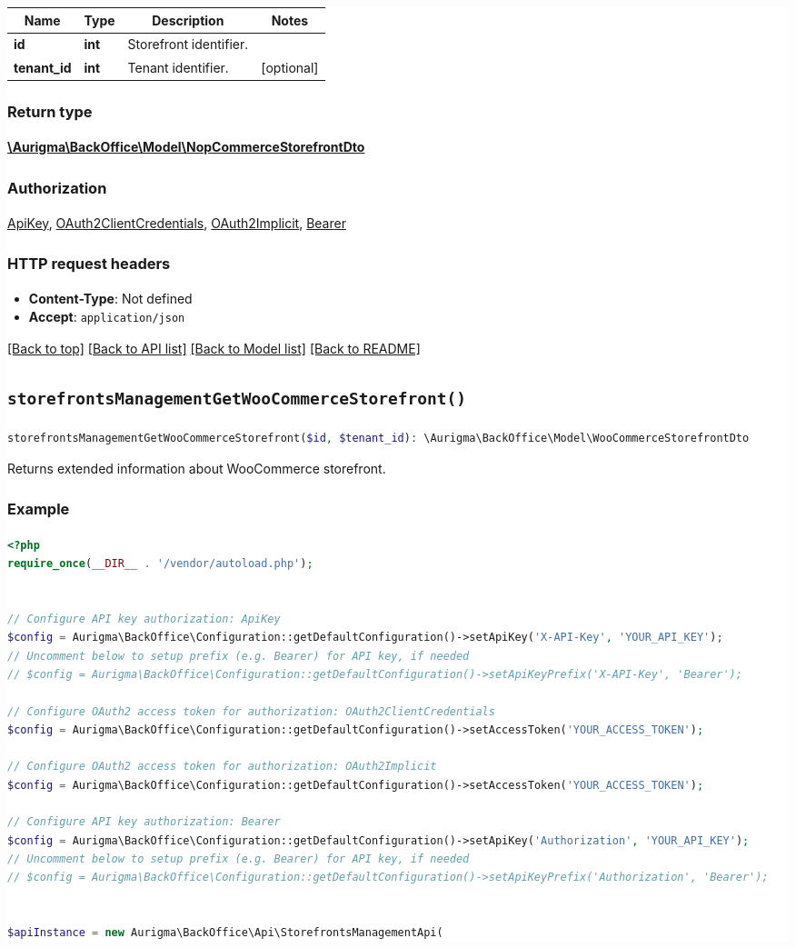 | Name | Type | Description  | Notes |
| ------------- | ------------- | ------------- | ------------- |
| **id** | **int**| Storefront identifier. | |
| **tenant_id** | **int**| Tenant identifier. | [optional] |

### Return type

[**\Aurigma\BackOffice\Model\NopCommerceStorefrontDto**](../Model/NopCommerceStorefrontDto.md)

### Authorization

[ApiKey](../../README.md#ApiKey), [OAuth2ClientCredentials](../../README.md#OAuth2ClientCredentials), [OAuth2Implicit](../../README.md#OAuth2Implicit), [Bearer](../../README.md#Bearer)

### HTTP request headers

- **Content-Type**: Not defined
- **Accept**: `application/json`

[[Back to top]](#) [[Back to API list]](../../README.md#endpoints)
[[Back to Model list]](../../README.md#models)
[[Back to README]](../../README.md)

## `storefrontsManagementGetWooCommerceStorefront()`

```php
storefrontsManagementGetWooCommerceStorefront($id, $tenant_id): \Aurigma\BackOffice\Model\WooCommerceStorefrontDto
```

Returns extended information about WooCommerce storefront.

### Example

```php
<?php
require_once(__DIR__ . '/vendor/autoload.php');


// Configure API key authorization: ApiKey
$config = Aurigma\BackOffice\Configuration::getDefaultConfiguration()->setApiKey('X-API-Key', 'YOUR_API_KEY');
// Uncomment below to setup prefix (e.g. Bearer) for API key, if needed
// $config = Aurigma\BackOffice\Configuration::getDefaultConfiguration()->setApiKeyPrefix('X-API-Key', 'Bearer');

// Configure OAuth2 access token for authorization: OAuth2ClientCredentials
$config = Aurigma\BackOffice\Configuration::getDefaultConfiguration()->setAccessToken('YOUR_ACCESS_TOKEN');

// Configure OAuth2 access token for authorization: OAuth2Implicit
$config = Aurigma\BackOffice\Configuration::getDefaultConfiguration()->setAccessToken('YOUR_ACCESS_TOKEN');

// Configure API key authorization: Bearer
$config = Aurigma\BackOffice\Configuration::getDefaultConfiguration()->setApiKey('Authorization', 'YOUR_API_KEY');
// Uncomment below to setup prefix (e.g. Bearer) for API key, if needed
// $config = Aurigma\BackOffice\Configuration::getDefaultConfiguration()->setApiKeyPrefix('Authorization', 'Bearer');


$apiInstance = new Aurigma\BackOffice\Api\StorefrontsManagementApi(
```